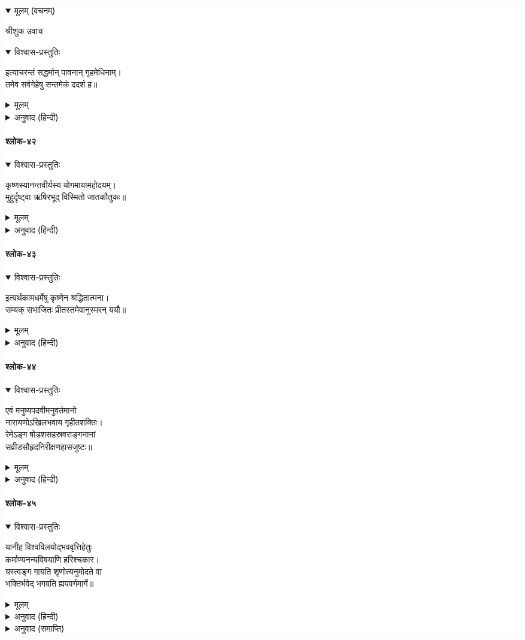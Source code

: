 <details open><summary>मूलम् (वचनम्)</summary>

श्रीशुक उवाच
</details>

<details open><summary>विश्वास-प्रस्तुतिः</summary>

इत्याचरन्तं सद्धर्मान् पावनान् गृहमेधिनाम्।  
तमेव सर्वगेहेषु सन्तमेकं ददर्श ह॥
</details>

<details><summary>मूलम्</summary></details>

<details><summary>अनुवाद (हिन्दी)</summary></details>

#### श्लोक-४२


<details open><summary>विश्वास-प्रस्तुतिः</summary>

कृष्णस्यानन्तवीर्यस्य योगमायामहोदयम्।  
मुहुर्दृष्ट्वा ऋषिरभूद् विस्मितो जातकौतुकः॥
</details>

<details><summary>मूलम्</summary></details>

<details><summary>अनुवाद (हिन्दी)</summary></details>

#### श्लोक-४३


<details open><summary>विश्वास-प्रस्तुतिः</summary>

इत्यर्थकामधर्मेषु कृष्णेन श्रद्धितात्मना।  
सम्यक् सभाजितः प्रीतस्तमेवानुस्मरन् ययौ॥
</details>

<details><summary>मूलम्</summary></details>

<details><summary>अनुवाद (हिन्दी)</summary></details>

#### श्लोक-४४


<details open><summary>विश्वास-प्रस्तुतिः</summary>

एवं मनुष्यपदवीमनुवर्तमानो  
नारायणोऽखिलभवाय गृहीतशक्तिः।  
रेमेऽङ्ग षोडशसहस्रवराङ्गनानां  
सव्रीडसौहृदनिरीक्षणहासजुष्टः॥
</details>

<details><summary>मूलम्</summary></details>

<details><summary>अनुवाद (हिन्दी)</summary></details>

#### श्लोक-४५


<details open><summary>विश्वास-प्रस्तुतिः</summary>

यानीह विश्वविलयोद‍्भववृत्तिहेतुः  
कर्माण्यनन्यविषयाणि हरिश्चकार।  
यस्त्वङ्ग गायति शृणोत्यनुमोदते वा  
भक्तिर्भवेद् भगवति ह्यपवर्गमार्गे॥
</details>

<details><summary>मूलम्</summary></details>

<details><summary>अनुवाद (हिन्दी)</summary></details>

<details><summary>अनुवाद (समाप्ति)</summary></details>
